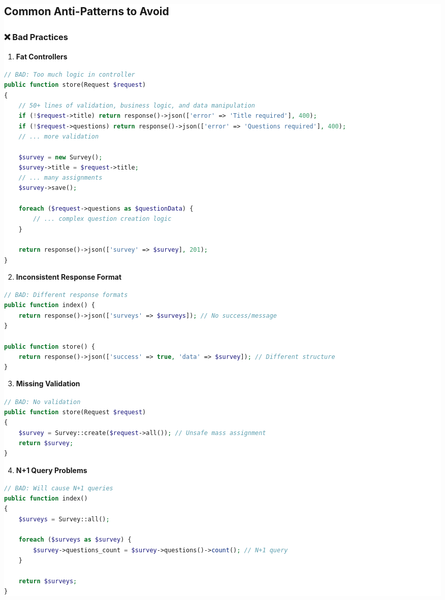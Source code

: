 ## Common Anti-Patterns to Avoid

### ❌ Bad Practices

1. **Fat Controllers**
```php
// BAD: Too much logic in controller
public function store(Request $request)
{
    // 50+ lines of validation, business logic, and data manipulation
    if (!$request->title) return response()->json(['error' => 'Title required'], 400);
    if (!$request->questions) return response()->json(['error' => 'Questions required'], 400);
    // ... more validation
    
    $survey = new Survey();
    $survey->title = $request->title;
    // ... many assignments
    $survey->save();
    
    foreach ($request->questions as $questionData) {
        // ... complex question creation logic
    }
    
    return response()->json(['survey' => $survey], 201);
}
```

2. **Inconsistent Response Format**
```php
// BAD: Different response formats
public function index() {
    return response()->json(['surveys' => $surveys]); // No success/message
}

public function store() {
    return response()->json(['success' => true, 'data' => $survey]); // Different structure
}
```

3. **Missing Validation**
```php
// BAD: No validation
public function store(Request $request)
{
    $survey = Survey::create($request->all()); // Unsafe mass assignment
    return $survey;
}
```

4. **N+1 Query Problems**
```php
// BAD: Will cause N+1 queries
public function index()
{
    $surveys = Survey::all();
    
    foreach ($surveys as $survey) {
        $survey->questions_count = $survey->questions()->count(); // N+1 query
    }
    
    return $surveys;
}
```
